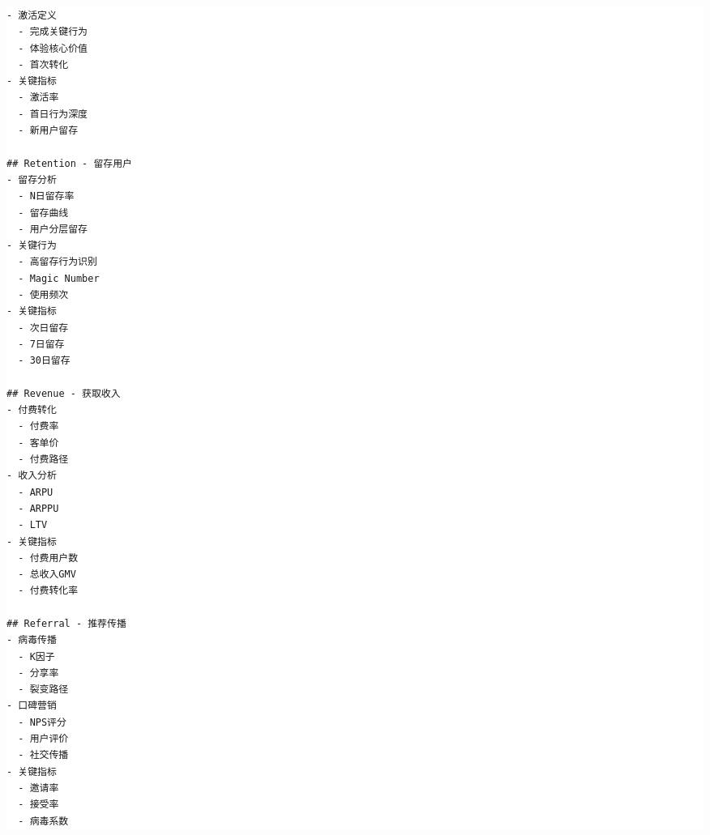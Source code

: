 ```markmap
- 激活定义
  - 完成关键行为
  - 体验核心价值
  - 首次转化
- 关键指标
  - 激活率
  - 首日行为深度
  - 新用户留存

## Retention - 留存用户
- 留存分析
  - N日留存率
  - 留存曲线
  - 用户分层留存
- 关键行为
  - 高留存行为识别
  - Magic Number
  - 使用频次
- 关键指标
  - 次日留存
  - 7日留存
  - 30日留存

## Revenue - 获取收入
- 付费转化
  - 付费率
  - 客单价
  - 付费路径
- 收入分析
  - ARPU
  - ARPPU
  - LTV
- 关键指标
  - 付费用户数
  - 总收入GMV
  - 付费转化率

## Referral - 推荐传播
- 病毒传播
  - K因子
  - 分享率
  - 裂变路径
- 口碑营销
  - NPS评分
  - 用户评价
  - 社交传播
- 关键指标
  - 邀请率
  - 接受率
  - 病毒系数
```
